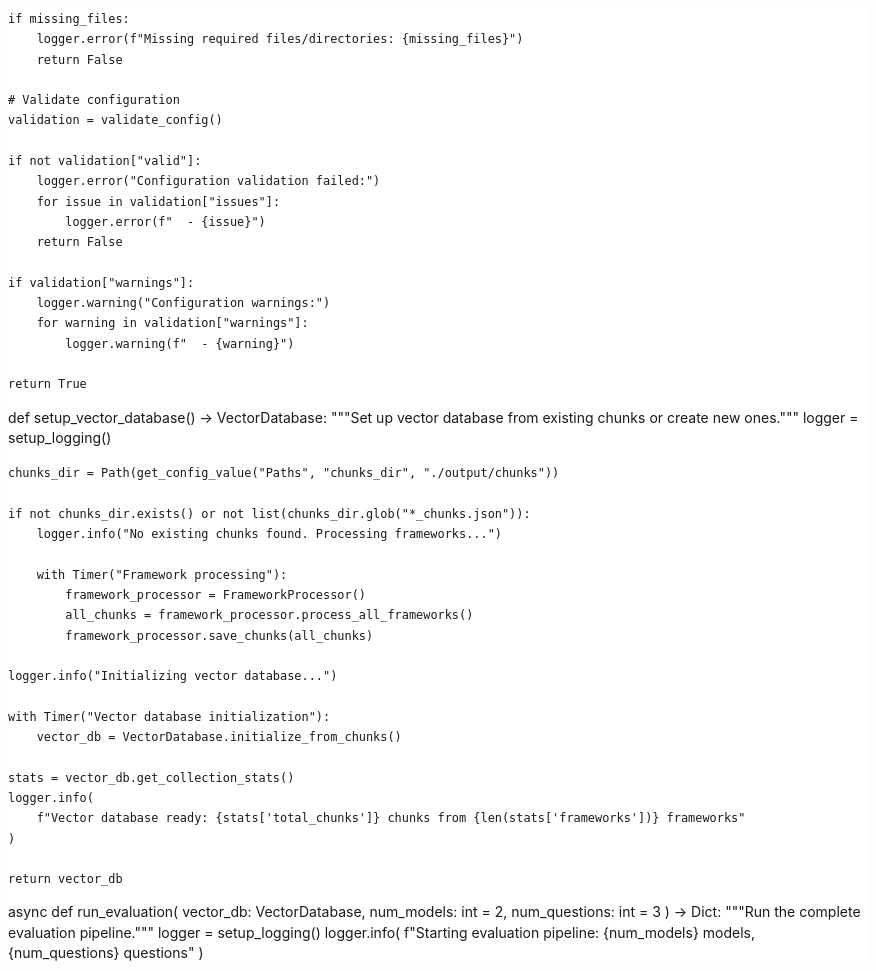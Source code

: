     if missing_files:
        logger.error(f"Missing required files/directories: {missing_files}")
        return False

    # Validate configuration
    validation = validate_config()

    if not validation["valid"]:
        logger.error("Configuration validation failed:")
        for issue in validation["issues"]:
            logger.error(f"  - {issue}")
        return False

    if validation["warnings"]:
        logger.warning("Configuration warnings:")
        for warning in validation["warnings"]:
            logger.warning(f"  - {warning}")

    return True


def setup_vector_database() -> VectorDatabase:
    """Set up vector database from existing chunks or create new ones."""
    logger = setup_logging()

    chunks_dir = Path(get_config_value("Paths", "chunks_dir", "./output/chunks"))

    if not chunks_dir.exists() or not list(chunks_dir.glob("*_chunks.json")):
        logger.info("No existing chunks found. Processing frameworks...")

        with Timer("Framework processing"):
            framework_processor = FrameworkProcessor()
            all_chunks = framework_processor.process_all_frameworks()
            framework_processor.save_chunks(all_chunks)

    logger.info("Initializing vector database...")

    with Timer("Vector database initialization"):
        vector_db = VectorDatabase.initialize_from_chunks()

    stats = vector_db.get_collection_stats()
    logger.info(
        f"Vector database ready: {stats['total_chunks']} chunks from {len(stats['frameworks'])} frameworks"
    )

    return vector_db


async def run_evaluation(
    vector_db: VectorDatabase, num_models: int = 2, num_questions: int = 3
) -> Dict:
    """Run the complete evaluation pipeline."""
    logger = setup_logging()
    logger.info(
        f"Starting evaluation pipeline: {num_models} models, {num_questions} questions"
    )
